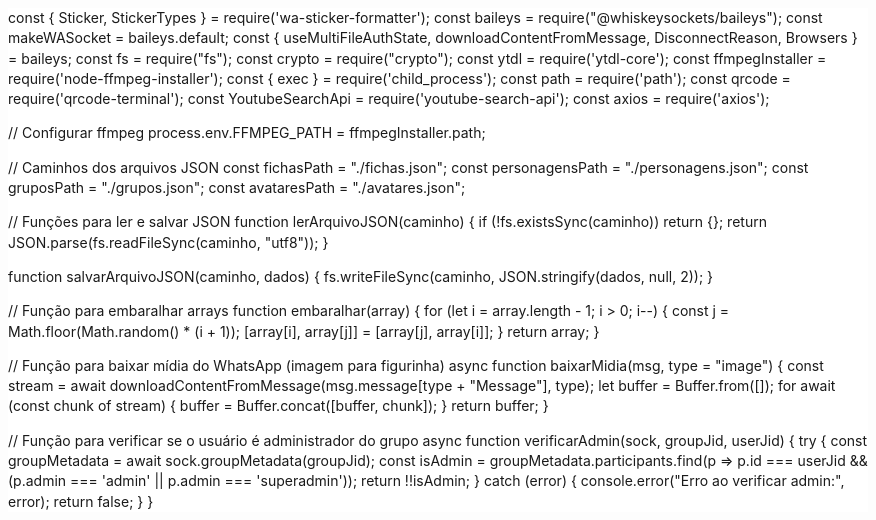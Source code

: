 const { Sticker, StickerTypes } = require('wa-sticker-formatter');
const baileys = require("@whiskeysockets/baileys");
const makeWASocket = baileys.default;
const { useMultiFileAuthState, downloadContentFromMessage, DisconnectReason, Browsers } = baileys;
const fs = require("fs");
const crypto = require("crypto");
const ytdl = require('ytdl-core');
const ffmpegInstaller = require('node-ffmpeg-installer');
const { exec } = require('child_process');
const path = require('path');
const qrcode = require('qrcode-terminal');
const YoutubeSearchApi = require('youtube-search-api');
const axios = require('axios');

// Configurar ffmpeg
process.env.FFMPEG_PATH = ffmpegInstaller.path;

// Caminhos dos arquivos JSON
const fichasPath = "./fichas.json";
const personagensPath = "./personagens.json";
const gruposPath = "./grupos.json";
const avataresPath = "./avatares.json";

// Funções para ler e salvar JSON
function lerArquivoJSON(caminho) {
  if (!fs.existsSync(caminho)) return {};
  return JSON.parse(fs.readFileSync(caminho, "utf8"));
}

function salvarArquivoJSON(caminho, dados) {
  fs.writeFileSync(caminho, JSON.stringify(dados, null, 2));
}

// Função para embaralhar arrays
function embaralhar(array) {
  for (let i = array.length - 1; i > 0; i--) {
    const j = Math.floor(Math.random() * (i + 1));
    [array[i], array[j]] = [array[j], array[i]];
  }
  return array;
}

// Função para baixar mídia do WhatsApp (imagem para figurinha)
async function baixarMidia(msg, type = "image") {
  const stream = await downloadContentFromMessage(msg.message[type + "Message"], type);
  let buffer = Buffer.from([]);
  for await (const chunk of stream) {
    buffer = Buffer.concat([buffer, chunk]);
  }
  return buffer;
}

// Função para verificar se o usuário é administrador do grupo
async function verificarAdmin(sock, groupJid, userJid) {
  try {
    const groupMetadata = await sock.groupMetadata(groupJid);
    const isAdmin = groupMetadata.participants.find(p => p.id === userJid && (p.admin === 'admin' || p.admin === 'superadmin'));
    return !!isAdmin;
  } catch (error) {
    console.error("Erro ao verificar admin:", error);
    return false;
  }
}
